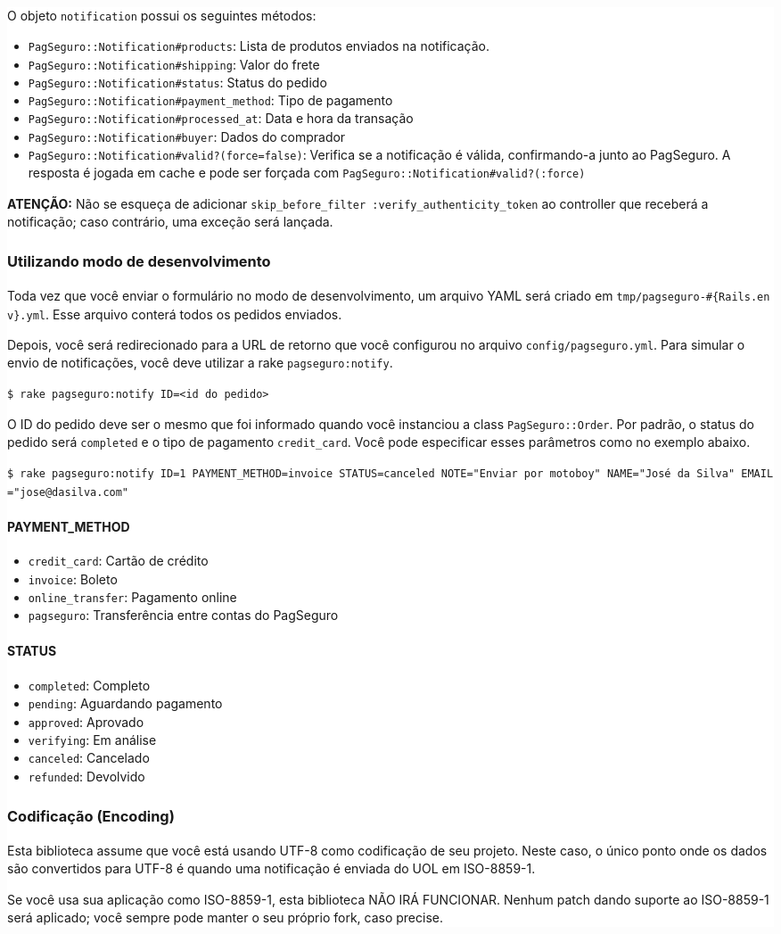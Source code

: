 O objeto `notification` possui os seguintes métodos:

* `PagSeguro::Notification#products`: Lista de produtos enviados na notificação.
* `PagSeguro::Notification#shipping`: Valor do frete
* `PagSeguro::Notification#status`: Status do pedido
* `PagSeguro::Notification#payment_method`: Tipo de pagamento
* `PagSeguro::Notification#processed_at`: Data e hora da transação
* `PagSeguro::Notification#buyer`: Dados do comprador
* `PagSeguro::Notification#valid?(force=false)`: Verifica se a notificação é válida, confirmando-a junto ao PagSeguro. A resposta é jogada em cache e pode ser forçada com `PagSeguro::Notification#valid?(:force)`

**ATENÇÃO:** Não se esqueça de adicionar `skip_before_filter :verify_authenticity_token` ao controller que receberá a notificação; caso contrário, uma exceção será lançada.

### Utilizando modo de desenvolvimento

Toda vez que você enviar o formulário no modo de desenvolvimento, um arquivo YAML será criado em `tmp/pagseguro-#{Rails.env}.yml`. Esse arquivo conterá todos os pedidos enviados.

Depois, você será redirecionado para a URL de retorno que você configurou no arquivo `config/pagseguro.yml`. Para simular o envio de notificações, você deve utilizar a rake `pagseguro:notify`.

	$ rake pagseguro:notify ID=<id do pedido>

O ID do pedido deve ser o mesmo que foi informado quando você instanciou a class `PagSeguro::Order`. Por padrão, o status do pedido será `completed` e o tipo de pagamento `credit_card`. Você pode especificar esses parâmetros como no exemplo abaixo.

	$ rake pagseguro:notify ID=1 PAYMENT_METHOD=invoice STATUS=canceled NOTE="Enviar por motoboy" NAME="José da Silva" EMAIL="jose@dasilva.com"

#### PAYMENT_METHOD

* `credit_card`: Cartão de crédito
* `invoice`: Boleto
* `online_transfer`: Pagamento online
* `pagseguro`: Transferência entre contas do PagSeguro

#### STATUS

* `completed`: Completo
* `pending`: Aguardando pagamento
* `approved`: Aprovado
* `verifying`: Em análise
* `canceled`: Cancelado
* `refunded`: Devolvido

### Codificação (Encoding)

Esta biblioteca assume que você está usando UTF-8 como codificação de seu projeto. Neste caso, o único ponto onde os dados são convertidos para UTF-8 é quando uma notificação é enviada do UOL em ISO-8859-1.

Se você usa sua aplicação como ISO-8859-1, esta biblioteca NÃO IRÁ FUNCIONAR. Nenhum patch dando suporte ao ISO-8859-1 será aplicado; você sempre pode manter o seu próprio fork, caso precise.
